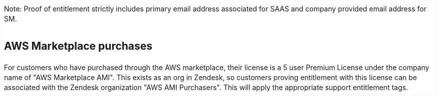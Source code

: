 Note: Proof of entitlement strictly includes primary email address associated for SAAS and company provided email address for SM.

## AWS Marketplace purchases

For customers who have purchased through the AWS marketplace, their license is a 5 user Premium License under the company name of "AWS Marketplace AMI".  This exists as an org in Zendesk, so customers proving entitlement with this license can be associated with the Zendesk organization "AWS AMI Purchasers". This will apply the appropriate support entitlement tags.
